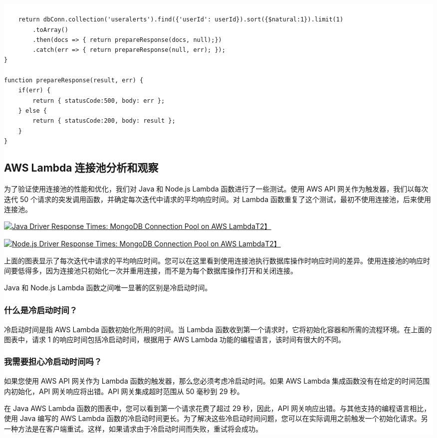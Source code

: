 ```

    return dbConn.collection('useralerts').find({'userId': userId}).sort({$natural:1}).limit(1)
        .toArray()
        .then(docs => { return prepareResponse(docs, null);})
        .catch(err => { return prepareResponse(null, err); });
}

function prepareResponse(result, err) {
    if(err) {
        return { statusCode:500, body: err };
    } else {
        return { statusCode:200, body: result };
    }
} 

```

## AWS Lambda 连接池分析和观察

为了验证使用连接池的性能和优化，我们对 Java 和 Node.js Lambda 函数进行了一些测试。使用 AWS API 网关作为触发器，我们以每次迭代 50 个请求的突发调用函数，并确定每次迭代中请求的平均响应时间。对 Lambda 函数重复了这个测试，最初不使用连接池，后来使用连接池。

[![Java Driver Response Times: MongoDB Connection Pool on AWS Lambda](../Images/c8a358c0a43640dd173390bf651a14ae.png)T2】](https://scalegrid.io/blog/how-to-use-mongodb-connection-pooling-on-aws-lambda/?utm_campaign=Blog%20-%20How%20to%20Use%20MongoDB%20Connection%20Pooling%20on%20AWS%20Lambda&utm_source=Dev.to%20-%20MongoDB%20Connection%20Pooling%20Blog&utm_medium=Dev.to%20-%20MongoDB%20Connection%20Pooling%20Blog&utm_term=Dev.to%20-%20MongoDB%20Connection%20Pooling%20Blog&utm_content=Dev.to%20-%20MongoDB%20Connection%20Pooling%20Blog)

[![Node.js Driver Response Times: MongoDB Connection Pool on AWS Lambda](../Images/572a2418ca06578b67c5bbfaa6b54fc5.png)T2】](https://scalegrid.io/blog/how-to-use-mongodb-connection-pooling-on-aws-lambda/?utm_campaign=Blog%20-%20How%20to%20Use%20MongoDB%20Connection%20Pooling%20on%20AWS%20Lambda&utm_source=Dev.to%20-%20MongoDB%20Connection%20Pooling%20Blog&utm_medium=Dev.to%20-%20MongoDB%20Connection%20Pooling%20Blog&utm_term=Dev.to%20-%20MongoDB%20Connection%20Pooling%20Blog&utm_content=Dev.to%20-%20MongoDB%20Connection%20Pooling%20Blog)

上面的图表显示了每次迭代中请求的平均响应时间。您可以在这里看到使用连接池执行数据库操作时响应时间的差异。使用连接池的响应时间要低得多，因为连接池只初始化一次并重用连接，而不是为每个数据库操作打开和关闭连接。

Java 和 Node.js Lambda 函数之间唯一显著的区别是冷启动时间。

### 什么是冷启动时间？

冷启动时间是指 AWS Lambda 函数初始化所用的时间。当 Lambda 函数收到第一个请求时，它将初始化容器和所需的流程环境。在上面的图表中，请求 1 的响应时间包括冷启动时间，根据用于 AWS Lambda 功能的编程语言，该时间有很大的不同。

### 我需要担心冷启动时间吗？

如果您使用 AWS API 网关作为 Lambda 函数的触发器，那么您必须考虑冷启动时间。如果 AWS Lambda 集成函数没有在给定的时间范围内初始化，API 网关响应将出错。API 网关集成超时范围从 50 毫秒到 29 秒。

在 Java AWS Lambda 函数的图表中，您可以看到第一个请求花费了超过 29 秒，因此，API 网关响应出错。与其他支持的编程语言相比，使用 Java 编写的 AWS Lambda 函数的冷启动时间更长。为了解决这些冷启动时间问题，您可以在实际调用之前触发一个初始化请求。另一种方法是在客户端重试。这样，如果请求由于冷启动时间而失败，重试将会成功。
